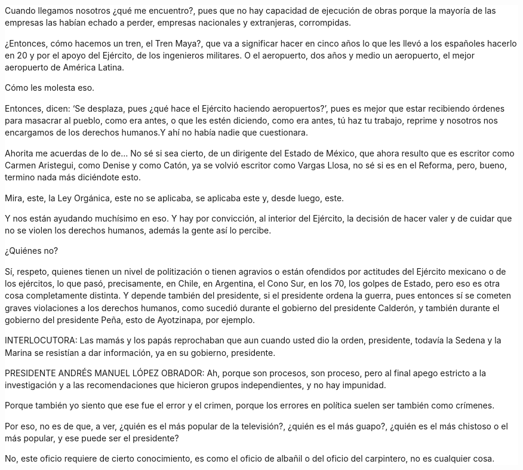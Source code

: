 Cuando llegamos nosotros ¿qué me encuentro?, pues que no hay capacidad de
ejecución de obras porque la mayoría de las empresas las habían echado a
perder, empresas nacionales y extranjeras, corrompidas.

¿Entonces, cómo hacemos un tren, el Tren Maya?, que va a significar hacer en
cinco años lo que les llevó a los españoles hacerlo en 20 y por el apoyo del
Ejército, de los ingenieros militares. O el aeropuerto, dos años y medio un
aeropuerto, el mejor aeropuerto de América Latina.

Cómo les molesta eso.

Entonces, dicen: ‘Se desplaza, pues ¿qué hace el Ejército haciendo
aeropuertos?’, pues es mejor que estar recibiendo órdenes para masacrar al
pueblo, como era antes, o que les estén diciendo, como era antes, tú haz tu
trabajo, reprime y nosotros nos encargamos de los derechos humanos.Y ahí no
había nadie que cuestionara.

Ahorita me acuerdas de lo de… No sé si sea cierto, de un dirigente del Estado
de México, que ahora resulto que es escritor como Carmen Aristegui, como
Denise y como Catón, ya se volvió escritor como Vargas Llosa, no sé si es en
el Reforma, pero, bueno, termino nada más diciéndote esto.

Mira, este, la Ley Orgánica, este no se aplicaba, se aplicaba este y, desde
luego, este.

Y nos están ayudando muchísimo en eso. Y hay por convicción, al interior del
Ejército, la decisión de hacer valer y de cuidar que no se violen los derechos
humanos, además la gente así lo percibe.

¿Quiénes no?

Sí, respeto, quienes tienen un nivel de politización o tienen agravios o están
ofendidos por actitudes del Ejército mexicano o de los ejércitos, lo que pasó,
precisamente, en Chile, en Argentina, el Cono Sur, en los 70, los golpes de
Estado, pero eso es otra cosa completamente distinta. Y depende también del
presidente, si el presidente ordena la guerra, pues entonces sí se cometen
graves violaciones a los derechos humanos, como sucedió durante el gobierno
del presidente Calderón, y también durante el gobierno del presidente Peña,
esto de Ayotzinapa, por ejemplo.

INTERLOCUTORA: Las mamás y los papás reprochaban que aun cuando usted dio la
orden, presidente, todavía la Sedena y la Marina se resistían a dar
información, ya en su gobierno, presidente.

PRESIDENTE ANDRÉS MANUEL LÓPEZ OBRADOR: Ah, porque son procesos, son proceso,
pero al final apego estricto a la investigación y a las recomendaciones que
hicieron grupos independientes, y no hay impunidad.

Porque también yo siento que ese fue el error y el crimen, porque los errores
en política suelen ser también como crímenes.

Por eso, no es de que, a ver, ¿quién es el más popular de la televisión?,
¿quién es el más guapo?, ¿quién es el más chistoso o el más popular, y ese
puede ser el presidente?

No, este oficio requiere de cierto conocimiento, es como el oficio de albañil
o del oficio del carpintero, no es cualquier cosa.
